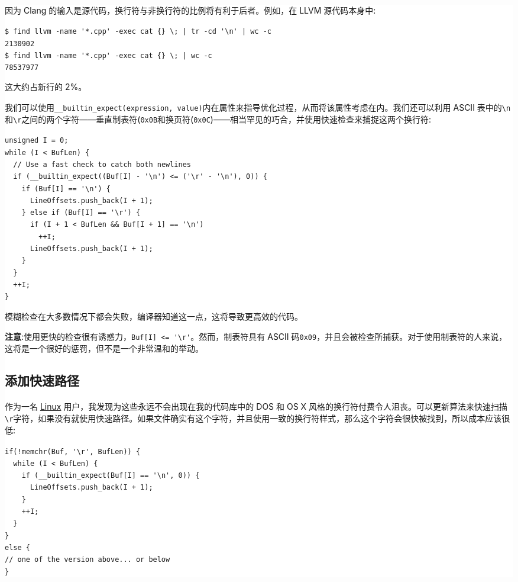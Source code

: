 因为 Clang 的输入是源代码，换行符与非换行符的比例将有利于后者。例如，在 LLVM 源代码本身中:

```
$ find llvm -name '*.cpp' -exec cat {} \; | tr -cd '\n' | wc -c
2130902
$ find llvm -name '*.cpp' -exec cat {} \; | wc -c
78537977
```

这大约占新行的 2%。

我们可以使用`__builtin_expect(expression, value)`内在属性来指导优化过程，从而将该属性考虑在内。我们还可以利用 ASCII 表中的`\n`和`\r`之间的两个字符——垂直制表符(`0x0B`和换页符(`0x0C`)——相当罕见的巧合，并使用快速检查来捕捉这两个换行符:

```
unsigned I = 0;
while (I < BufLen) {
  // Use a fast check to catch both newlines
  if (__builtin_expect((Buf[I] - '\n') <= ('\r' - '\n'), 0)) {
    if (Buf[I] == '\n') {
      LineOffsets.push_back(I + 1);
    } else if (Buf[I] == '\r') {
      if (I + 1 < BufLen && Buf[I + 1] == '\n')
        ++I;
      LineOffsets.push_back(I + 1);
    }
  }
  ++I;
}

```

模糊检查在大多数情况下都会失败，编译器知道这一点，这将导致更高效的代码。

**注意**:使用更快的检查很有诱惑力，`Buf[I] <= '\r'`。然而，制表符具有 ASCII 码`0x09`，并且会被检查所捕获。对于使用制表符的人来说，这将是一个很好的惩罚，但不是一个非常温和的举动。

## 添加快速路径

作为一名 [Linux](/topics/linux) 用户，我发现为这些永远不会出现在我的代码库中的 DOS 和 OS X 风格的换行符付费令人沮丧。可以更新算法来快速扫描`\r`字符，如果没有就使用快速路径。如果文件确实有这个字符，并且使用一致的换行符样式，那么这个字符会很快被找到，所以成本应该很低:

```
if(!memchr(Buf, '\r', BufLen)) {
  while (I < BufLen) {
    if (__builtin_expect(Buf[I] == '\n', 0)) {
      LineOffsets.push_back(I + 1);
    }
    ++I;
  }
}
else {
// one of the version above... or below
}

```
